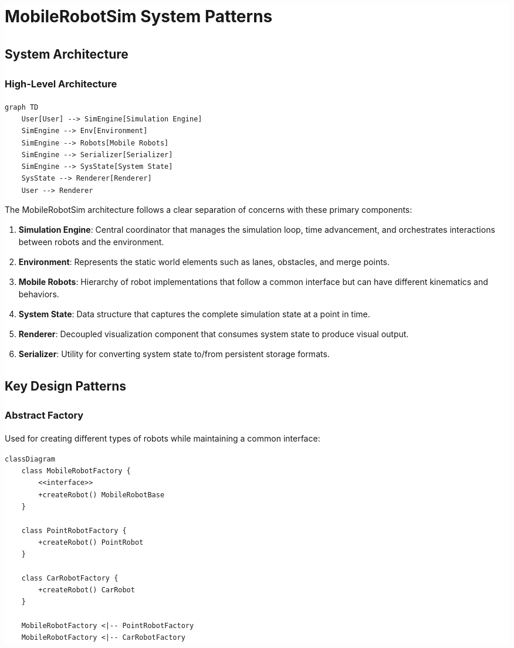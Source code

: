 # MobileRobotSim System Patterns

## System Architecture

### High-Level Architecture
```mermaid
graph TD
    User[User] --> SimEngine[Simulation Engine]
    SimEngine --> Env[Environment]
    SimEngine --> Robots[Mobile Robots]
    SimEngine --> Serializer[Serializer]
    SimEngine --> SysState[System State]
    SysState --> Renderer[Renderer]
    User --> Renderer
```

The MobileRobotSim architecture follows a clear separation of concerns with these primary components:

1. **Simulation Engine**: Central coordinator that manages the simulation loop, time advancement, and orchestrates interactions between robots and the environment.

2. **Environment**: Represents the static world elements such as lanes, obstacles, and merge points.

3. **Mobile Robots**: Hierarchy of robot implementations that follow a common interface but can have different kinematics and behaviors.

4. **System State**: Data structure that captures the complete simulation state at a point in time.

5. **Renderer**: Decoupled visualization component that consumes system state to produce visual output.

6. **Serializer**: Utility for converting system state to/from persistent storage formats.

## Key Design Patterns

### Abstract Factory
Used for creating different types of robots while maintaining a common interface:

```mermaid
classDiagram
    class MobileRobotFactory {
        <<interface>>
        +createRobot() MobileRobotBase
    }
    
    class PointRobotFactory {
        +createRobot() PointRobot
    }
    
    class CarRobotFactory {
        +createRobot() CarRobot
    }
    
    MobileRobotFactory <|-- PointRobotFactory
    MobileRobotFactory <|-- CarRobotFactory
```

